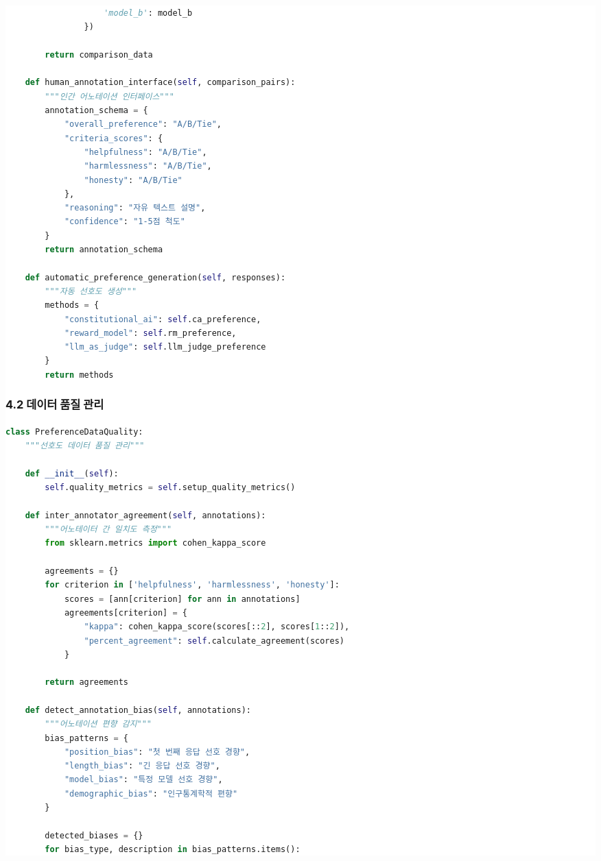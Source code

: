 ```python
                    'model_b': model_b
                })
        
        return comparison_data
    
    def human_annotation_interface(self, comparison_pairs):
        """인간 어노테이션 인터페이스"""
        annotation_schema = {
            "overall_preference": "A/B/Tie",
            "criteria_scores": {
                "helpfulness": "A/B/Tie",
                "harmlessness": "A/B/Tie", 
                "honesty": "A/B/Tie"
            },
            "reasoning": "자유 텍스트 설명",
            "confidence": "1-5점 척도"
        }
        return annotation_schema
    
    def automatic_preference_generation(self, responses):
        """자동 선호도 생성"""
        methods = {
            "constitutional_ai": self.ca_preference,
            "reward_model": self.rm_preference,
            "llm_as_judge": self.llm_judge_preference
        }
        return methods
```

### 4.2 데이터 품질 관리

```python
class PreferenceDataQuality:
    """선호도 데이터 품질 관리"""
    
    def __init__(self):
        self.quality_metrics = self.setup_quality_metrics()
    
    def inter_annotator_agreement(self, annotations):
        """어노테이터 간 일치도 측정"""
        from sklearn.metrics import cohen_kappa_score
        
        agreements = {}
        for criterion in ['helpfulness', 'harmlessness', 'honesty']:
            scores = [ann[criterion] for ann in annotations]
            agreements[criterion] = {
                "kappa": cohen_kappa_score(scores[::2], scores[1::2]),
                "percent_agreement": self.calculate_agreement(scores)
            }
        
        return agreements
    
    def detect_annotation_bias(self, annotations):
        """어노테이션 편향 감지"""
        bias_patterns = {
            "position_bias": "첫 번째 응답 선호 경향",
            "length_bias": "긴 응답 선호 경향", 
            "model_bias": "특정 모델 선호 경향",
            "demographic_bias": "인구통계학적 편향"
        }
        
        detected_biases = {}
        for bias_type, description in bias_patterns.items():
```